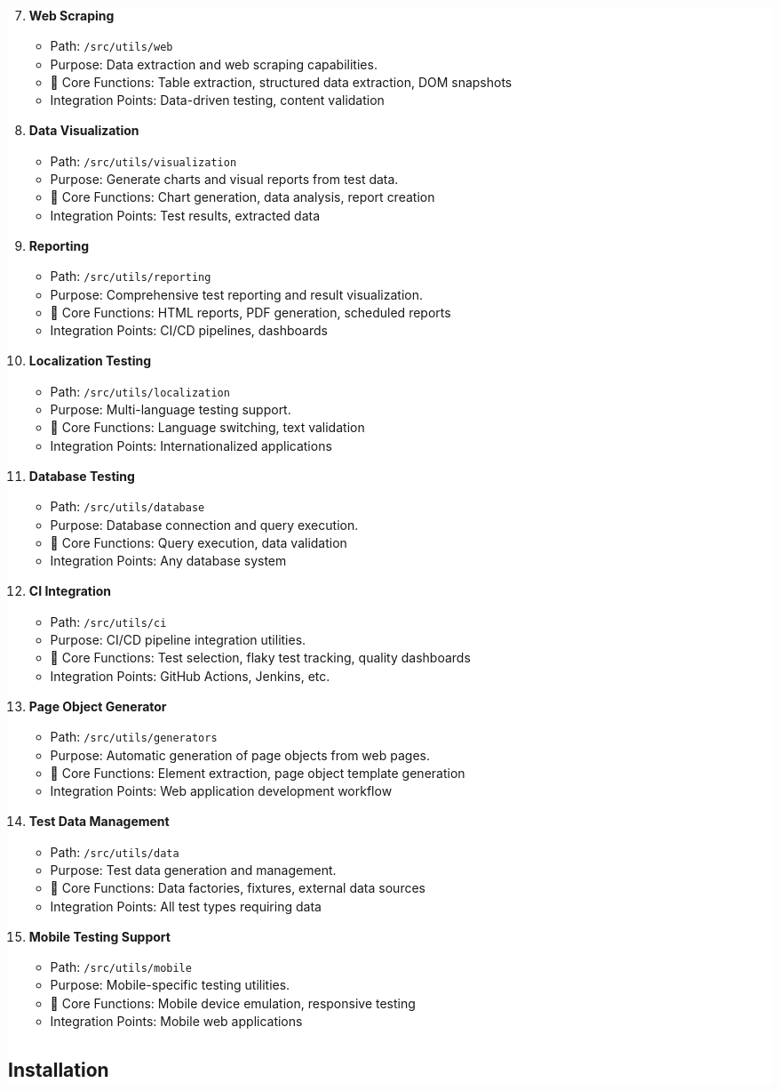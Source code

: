 7. **Web Scraping**
   - Path: `/src/utils/web`
   - Purpose: Data extraction and web scraping capabilities.
   - 🧩 Core Functions: Table extraction, structured data extraction, DOM snapshots
   - Integration Points: Data-driven testing, content validation

8. **Data Visualization**
   - Path: `/src/utils/visualization`
   - Purpose: Generate charts and visual reports from test data.
   - 🧩 Core Functions: Chart generation, data analysis, report creation
   - Integration Points: Test results, extracted data

9. **Reporting**
   - Path: `/src/utils/reporting`
   - Purpose: Comprehensive test reporting and result visualization.
   - 🧩 Core Functions: HTML reports, PDF generation, scheduled reports
   - Integration Points: CI/CD pipelines, dashboards

10. **Localization Testing**
    - Path: `/src/utils/localization`
    - Purpose: Multi-language testing support.
    - 🧩 Core Functions: Language switching, text validation
    - Integration Points: Internationalized applications

11. **Database Testing**
    - Path: `/src/utils/database`
    - Purpose: Database connection and query execution.
    - 🧩 Core Functions: Query execution, data validation
    - Integration Points: Any database system

12. **CI Integration**
    - Path: `/src/utils/ci`
    - Purpose: CI/CD pipeline integration utilities.
    - 🧩 Core Functions: Test selection, flaky test tracking, quality dashboards
    - Integration Points: GitHub Actions, Jenkins, etc.

13. **Page Object Generator**
    - Path: `/src/utils/generators`
    - Purpose: Automatic generation of page objects from web pages.
    - 🧩 Core Functions: Element extraction, page object template generation
    - Integration Points: Web application development workflow

14. **Test Data Management**
    - Path: `/src/utils/data`
    - Purpose: Test data generation and management.
    - 🧩 Core Functions: Data factories, fixtures, external data sources
    - Integration Points: All test types requiring data

15. **Mobile Testing Support**
    - Path: `/src/utils/mobile`
    - Purpose: Mobile-specific testing utilities.
    - 🧩 Core Functions: Mobile device emulation, responsive testing
    - Integration Points: Mobile web applications

## Installation
